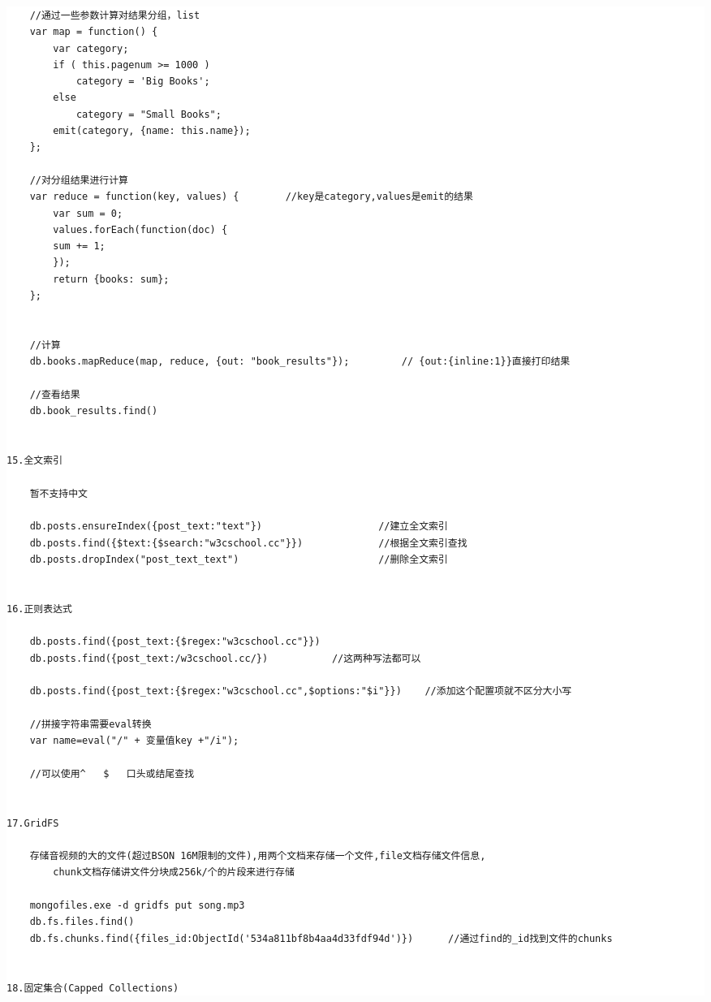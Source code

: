 		//通过一些参数计算对结果分组，list
		var map = function() {
		    var category;
		    if ( this.pagenum >= 1000 ) 
		        category = 'Big Books';
		    else 
		        category = "Small Books";
		    emit(category, {name: this.name});
		};
		
		//对分组结果进行计算
		var reduce = function(key, values) {		//key是category,values是emit的结果
		    var sum = 0;
		    values.forEach(function(doc) {
		    sum += 1;
		    });
		    return {books: sum};	
		};
		
		
		//计算
		db.books.mapReduce(map, reduce, {out: "book_results"});			// {out:{inline:1}}直接打印结果
		
		//查看结果
		db.book_results.find()
	
	
	15.全文索引
		
		暂不支持中文
		
		db.posts.ensureIndex({post_text:"text"})					//建立全文索引
		db.posts.find({$text:{$search:"w3cschool.cc"}})				//根据全文索引查找
		db.posts.dropIndex("post_text_text")						//删除全文索引
	
	
	16.正则表达式
	
		db.posts.find({post_text:{$regex:"w3cschool.cc"}})
		db.posts.find({post_text:/w3cschool.cc/})			//这两种写法都可以
		
		db.posts.find({post_text:{$regex:"w3cschool.cc",$options:"$i"}})	//添加这个配置项就不区分大小写
		
		//拼接字符串需要eval转换
		var name=eval("/" + 变量值key +"/i"); 
		
		//可以使用^   $   口头或结尾查找
		
	
	17.GridFS
		
		存储音视频的大的文件(超过BSON 16M限制的文件),用两个文档来存储一个文件,file文档存储文件信息,
			chunk文档存储讲文件分块成256k/个的片段来进行存储
		
		mongofiles.exe -d gridfs put song.mp3
		db.fs.files.find()
		db.fs.chunks.find({files_id:ObjectId('534a811bf8b4aa4d33fdf94d')})		//通过find的_id找到文件的chunks
	
	
	18.固定集合(Capped Collections)
		